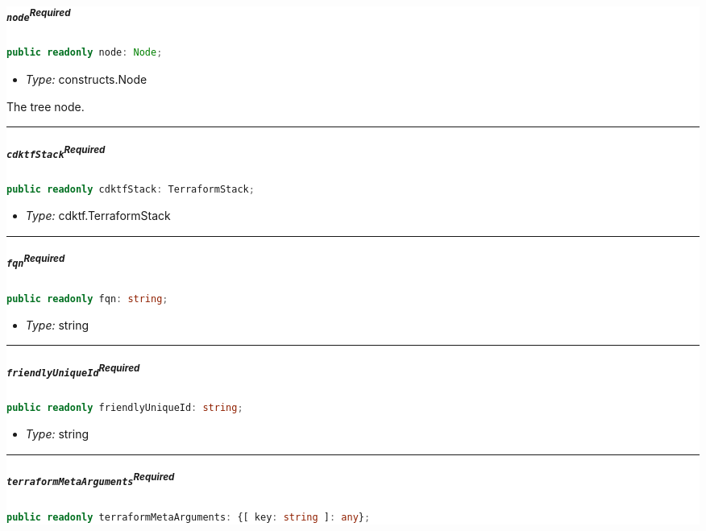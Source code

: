 
##### `node`<sup>Required</sup> <a name="node" id="rhizo-co-terraform-provider-oci.dataOciDnsRrsets.DataOciDnsRrsets.property.node"></a>

```typescript
public readonly node: Node;
```

- *Type:* constructs.Node

The tree node.

---

##### `cdktfStack`<sup>Required</sup> <a name="cdktfStack" id="rhizo-co-terraform-provider-oci.dataOciDnsRrsets.DataOciDnsRrsets.property.cdktfStack"></a>

```typescript
public readonly cdktfStack: TerraformStack;
```

- *Type:* cdktf.TerraformStack

---

##### `fqn`<sup>Required</sup> <a name="fqn" id="rhizo-co-terraform-provider-oci.dataOciDnsRrsets.DataOciDnsRrsets.property.fqn"></a>

```typescript
public readonly fqn: string;
```

- *Type:* string

---

##### `friendlyUniqueId`<sup>Required</sup> <a name="friendlyUniqueId" id="rhizo-co-terraform-provider-oci.dataOciDnsRrsets.DataOciDnsRrsets.property.friendlyUniqueId"></a>

```typescript
public readonly friendlyUniqueId: string;
```

- *Type:* string

---

##### `terraformMetaArguments`<sup>Required</sup> <a name="terraformMetaArguments" id="rhizo-co-terraform-provider-oci.dataOciDnsRrsets.DataOciDnsRrsets.property.terraformMetaArguments"></a>

```typescript
public readonly terraformMetaArguments: {[ key: string ]: any};
```

